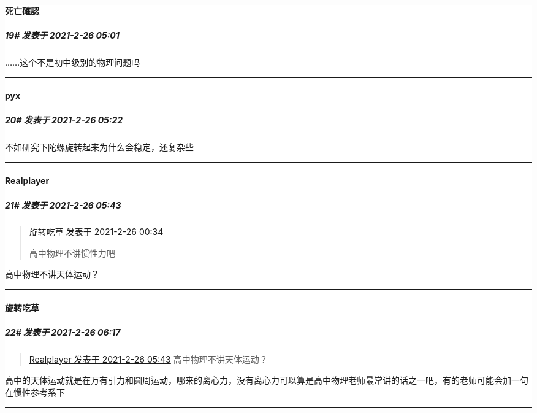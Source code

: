 ####  死亡確認  
##### 19#       发表于 2021-2-26 05:01




……这个不是初中级别的物理问题吗







*****

####  pyx  
##### 20#       发表于 2021-2-26 05:22




不如研究下陀螺旋转起来为什么会稳定，还复杂些







*****

####  Realplayer  
##### 21#       发表于 2021-2-26 05:43



<blockquote><a href="httphttps://bbs.saraba1st.com/2b/forum.php?mod=redirect&amp;goto=findpost&amp;pid=50442442&amp;ptid=1989806" target="_blank">旋转吃草 发表于 2021-2-26 00:34</a>

高中物理不讲惯性力吧</blockquote>
高中物理不讲天体运动？







*****

####  旋转吃草  
##### 22#       发表于 2021-2-26 06:17



<blockquote><a href="httphttps://bbs.saraba1st.com/2b/forum.php?mod=redirect&amp;goto=findpost&amp;pid=50443145&amp;ptid=1989806" target="_blank">Realplayer 发表于 2021-2-26 05:43</a>
高中物理不讲天体运动？</blockquote>
高中的天体运动就是在万有引力和圆周运动，哪来的离心力，没有离心力可以算是高中物理老师最常讲的话之一吧，有的老师可能会加一句在惯性参考系下







*****
